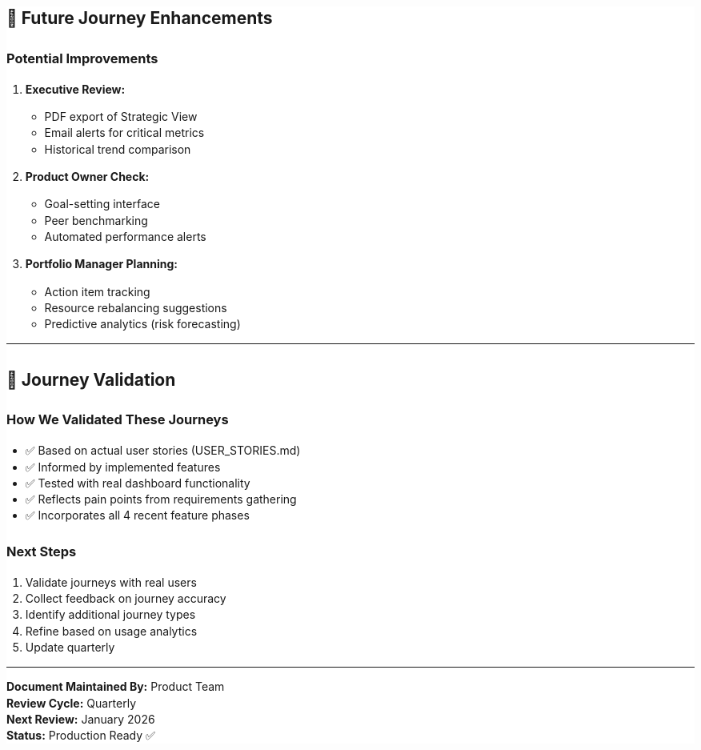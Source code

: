 
## 🚀 Future Journey Enhancements

### Potential Improvements

1. **Executive Review:**
   - PDF export of Strategic View
   - Email alerts for critical metrics
   - Historical trend comparison

2. **Product Owner Check:**
   - Goal-setting interface
   - Peer benchmarking
   - Automated performance alerts

3. **Portfolio Manager Planning:**
   - Action item tracking
   - Resource rebalancing suggestions
   - Predictive analytics (risk forecasting)

---

## 📝 Journey Validation

### How We Validated These Journeys

- ✅ Based on actual user stories (USER_STORIES.md)
- ✅ Informed by implemented features
- ✅ Tested with real dashboard functionality
- ✅ Reflects pain points from requirements gathering
- ✅ Incorporates all 4 recent feature phases

### Next Steps

1. Validate journeys with real users
2. Collect feedback on journey accuracy
3. Identify additional journey types
4. Refine based on usage analytics
5. Update quarterly

---

**Document Maintained By:** Product Team  
**Review Cycle:** Quarterly  
**Next Review:** January 2026  
**Status:** Production Ready ✅


